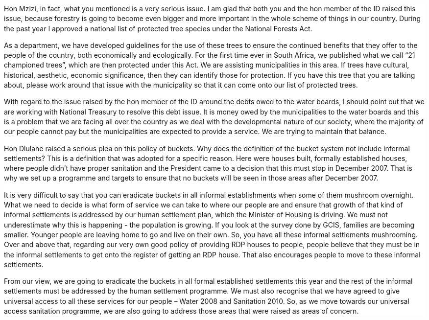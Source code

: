 Hon Mzizi, in fact, what you mentioned is a very serious issue. I am glad
that both you and the hon member of the ID raised this issue, because
forestry is going to become even bigger and more important in the whole
scheme of things in our country. During the past year I approved a national
list of protected tree species under the National Forests Act.

As a department, we have developed guidelines for the use of these trees to
ensure the continued benefits that they offer to the people of the country,
both economically and ecologically. For the first time ever in South
Africa, we published what we call “21 championed trees”, which are then
protected under this Act. We are assisting municipalities in this area. If
trees have cultural, historical, aesthetic, economic significance, then
they can identify those for protection. If you have this tree that you are
talking about, please work around that issue with the municipality so that
it can come onto our list of protected trees.

With regard to the issue raised by the hon member of the ID around the
debts owed to the water boards, I should point out that we are working with
National Treasury to resolve this debt issue. It is money owed by the
municipalities to the water boards and this is a problem that we are facing
all over the country as we deal with the developmental nature of our
society, where the majority of our people cannot pay but the municipalities
are expected to provide a service. We are trying to maintain that balance.

Hon Dlulane raised a serious plea on this policy of buckets. Why does the
definition of the bucket system not include informal settlements? This is a
definition that was adopted for a specific reason. Here were houses built,
formally established houses, where people didn’t have proper sanitation and
the President came to a decision that this must stop in December 2007. That
is why we set up a programme and targets to ensure that no buckets will be
seen in those areas after December 2007.

It is very difficult to say that you can eradicate buckets in all informal
establishments when some of them mushroom overnight. What we need to decide
is what form of service we can take to where our people are and ensure that
growth of that kind of informal settlements is addressed by our human
settlement plan, which the Minister of Housing is driving. We must not
underestimate why this is happening - the population is growing. If you
look at the survey done by GCIS, families are becoming smaller. Younger
people are leaving home to go and live on their own. So, you have all these
informal settlements mushrooming. Over and above that, regarding our very
own good policy of providing RDP houses to people, people believe that they
must be in the informal settlements to get onto the register of getting an
RDP house. That also encourages people to move to these informal
settlements.

From our view, we are going to eradicate the buckets in all formal
established settlements this year and the rest of the informal settlements
must be addressed by the human settlement programme. We must also recognise
that we have agreed to give universal access to all these services for our
people – Water 2008 and Sanitation 2010. So, as we move towards our
universal access sanitation programme, we are also going to address those
areas that were raised as areas of concern.
